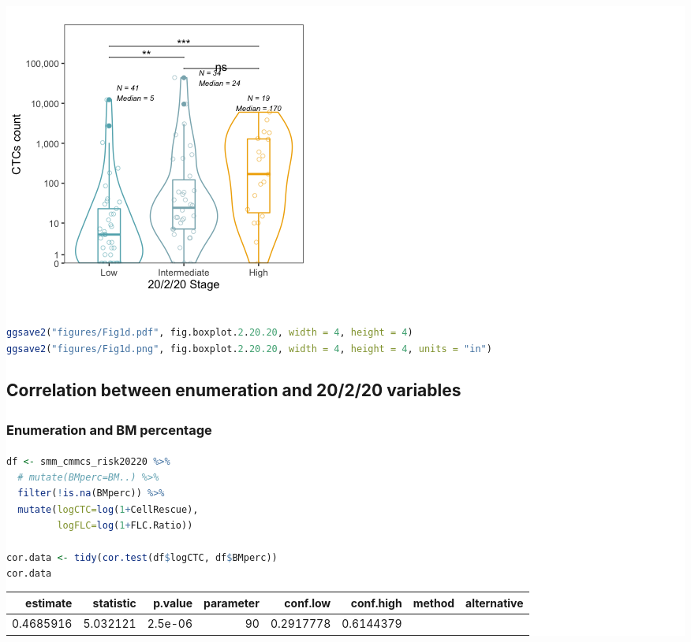 ![](enumeration_mgus_smm_revisions_files/figure-html/unnamed-chunk-7-1.png)

```r
ggsave2("figures/Fig1d.pdf", fig.boxplot.2.20.20, width = 4, height = 4)
ggsave2("figures/Fig1d.png", fig.boxplot.2.20.20, width = 4, height = 4, units = "in")
```

## Correlation between enumeration and 20/2/20 variables

### Enumeration and BM percentage


```r
df <- smm_cmmcs_risk20220 %>% 
  # mutate(BMperc=BM..) %>%
  filter(!is.na(BMperc)) %>%
  mutate(logCTC=log(1+CellRescue),
         logFLC=log(1+FLC.Ratio))

cor.data <- tidy(cor.test(df$logCTC, df$BMperc))
cor.data
```

<div class="kable-table">

<table>
 <thead>
  <tr>
   <th style="text-align:right;"> estimate </th>
   <th style="text-align:right;"> statistic </th>
   <th style="text-align:right;"> p.value </th>
   <th style="text-align:right;"> parameter </th>
   <th style="text-align:right;"> conf.low </th>
   <th style="text-align:right;"> conf.high </th>
   <th style="text-align:left;"> method </th>
   <th style="text-align:left;"> alternative </th>
  </tr>
 </thead>
<tbody>
  <tr>
   <td style="text-align:right;"> 0.4685916 </td>
   <td style="text-align:right;"> 5.032121 </td>
   <td style="text-align:right;"> 2.5e-06 </td>
   <td style="text-align:right;"> 90 </td>
   <td style="text-align:right;"> 0.2917778 </td>
   <td style="text-align:right;"> 0.6144379 </td>